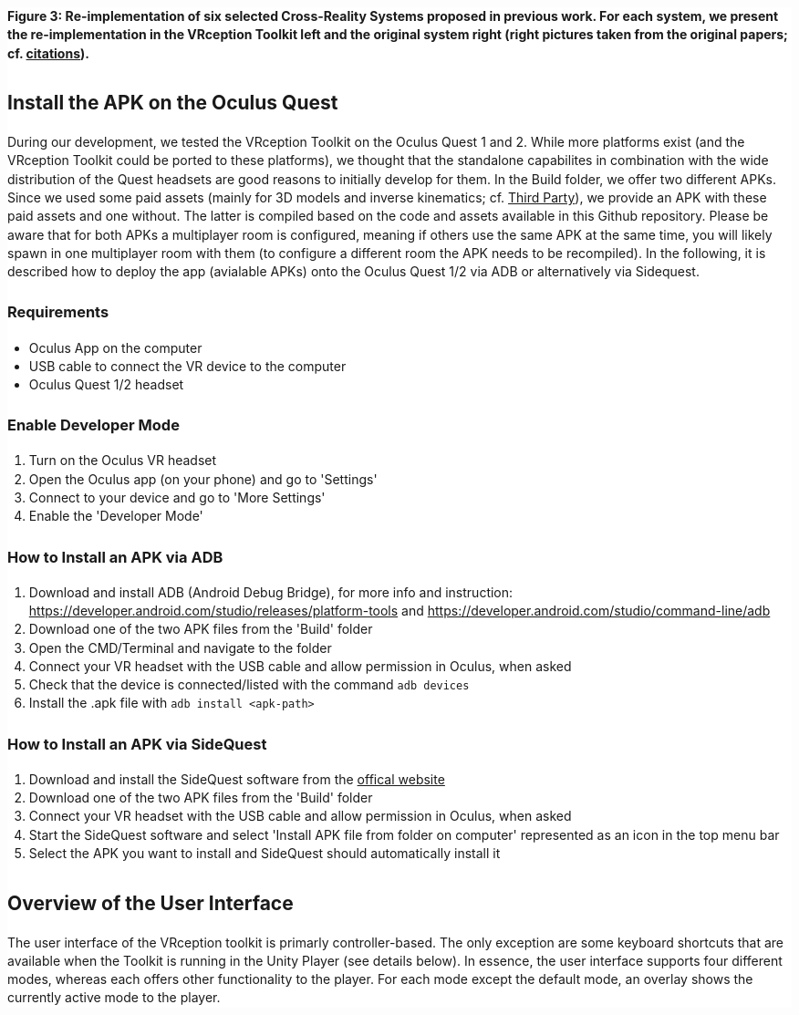 **Figure 3: Re-implementation of six selected Cross-Reality Systems proposed in previous work. For each system, we present the re-implementation in the VRception Toolkit left and the original system right (right pictures taken from the original papers; cf. [citations](#references)).**

## Install the APK on the Oculus Quest
During our development, we tested the VRception Toolkit on the Oculus Quest 1 and 2. While more platforms exist (and the VRception Toolkit could be ported to these platforms), we thought that the standalone capabilites in combination with the wide distribution of the Quest headsets are good reasons to initially develop for them. In the Build folder, we offer two different APKs. Since we used some paid assets (mainly for 3D models and inverse kinematics; cf. [Third Party](#third-party-content)), we provide an APK with these paid assets and one without. The latter is compiled based on the code and assets available in this Github repository. Please be aware that for both APKs a multiplayer room is configured, meaning if others use the same APK at the same time, you will likely spawn in one multiplayer room with them (to configure a different room the APK needs to be recompiled). In the following, it is described how to deploy the app (avialable APKs) onto the Oculus Quest 1/2 via ADB or alternatively via Sidequest.

### Requirements
* Oculus App on the computer
* USB cable to connect the VR device to the computer
* Oculus Quest 1/2 headset

### Enable Developer Mode
1. Turn on the Oculus VR headset
2. Open the Oculus app (on your phone) and go to 'Settings'
3. Connect to your device and go to 'More Settings'
4. Enable the 'Developer Mode'

### How to Install an APK via ADB
1. Download and install ADB (Android Debug Bridge), for more info and instruction: https://developer.android.com/studio/releases/platform-tools and https://developer.android.com/studio/command-line/adb
2. Download one of the two APK files from the 'Build' folder
3. Open the CMD/Terminal and navigate to the <platform-tools> folder
4. Connect your VR headset with the USB cable and allow permission in Oculus, when asked
5. Check that the device is connected/listed with the command `adb devices`
6. Install the .apk file with `adb install <apk-path>`
  
### How to Install an APK via SideQuest
1. Download and install the SideQuest software from the [offical website](https://sidequestvr.com/setup-howto)
2. Download one of the two APK files from the 'Build' folder
3. Connect your VR headset with the USB cable and allow permission in Oculus, when asked
4. Start the SideQuest software and select 'Install APK file from folder on computer' represented as an icon in the top menu bar
5. Select the APK you want to install and SideQuest should automatically install it


## Overview of the User Interface
The user interface of the VRception toolkit is primarly controller-based. The only exception are some keyboard shortcuts that are available when the Toolkit is running in the Unity Player (see details below). In essence, the user interface supports four different modes, whereas each offers other functionality to the player. For each mode except the default mode, an overlay shows the currently active mode to the player.
